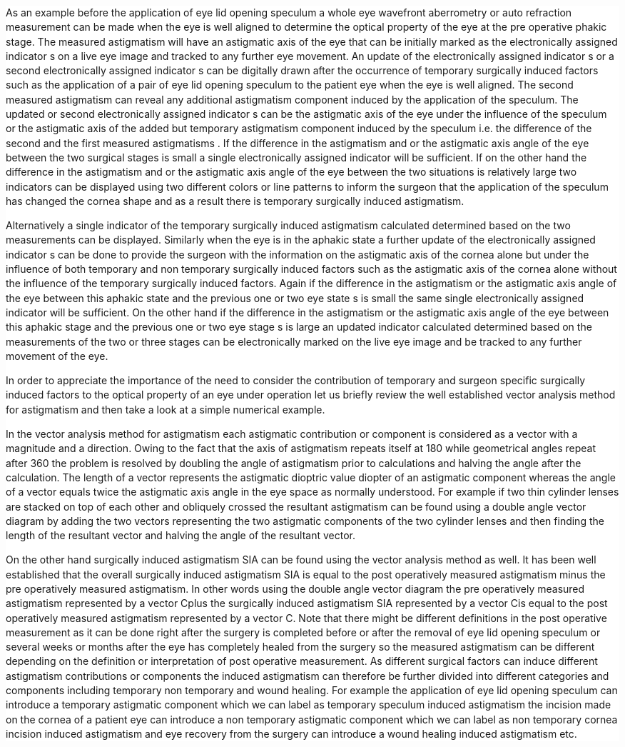 As an example before the application of eye lid opening speculum a whole eye wavefront aberrometry or auto refraction measurement can be made when the eye is well aligned to determine the optical property of the eye at the pre operative phakic stage. The measured astigmatism will have an astigmatic axis of the eye that can be initially marked as the electronically assigned indicator s on a live eye image and tracked to any further eye movement. An update of the electronically assigned indicator s or a second electronically assigned indicator s can be digitally drawn after the occurrence of temporary surgically induced factors such as the application of a pair of eye lid opening speculum to the patient eye when the eye is well aligned. The second measured astigmatism can reveal any additional astigmatism component induced by the application of the speculum. The updated or second electronically assigned indicator s can be the astigmatic axis of the eye under the influence of the speculum or the astigmatic axis of the added but temporary astigmatism component induced by the speculum i.e. the difference of the second and the first measured astigmatisms . If the difference in the astigmatism and or the astigmatic axis angle of the eye between the two surgical stages is small a single electronically assigned indicator will be sufficient. If on the other hand the difference in the astigmatism and or the astigmatic axis angle of the eye between the two situations is relatively large two indicators can be displayed using two different colors or line patterns to inform the surgeon that the application of the speculum has changed the cornea shape and as a result there is temporary surgically induced astigmatism.

Alternatively a single indicator of the temporary surgically induced astigmatism calculated determined based on the two measurements can be displayed. Similarly when the eye is in the aphakic state a further update of the electronically assigned indicator s can be done to provide the surgeon with the information on the astigmatic axis of the cornea alone but under the influence of both temporary and non temporary surgically induced factors such as the astigmatic axis of the cornea alone without the influence of the temporary surgically induced factors. Again if the difference in the astigmatism or the astigmatic axis angle of the eye between this aphakic state and the previous one or two eye state s is small the same single electronically assigned indicator will be sufficient. On the other hand if the difference in the astigmatism or the astigmatic axis angle of the eye between this aphakic stage and the previous one or two eye stage s is large an updated indicator calculated determined based on the measurements of the two or three stages can be electronically marked on the live eye image and be tracked to any further movement of the eye.

In order to appreciate the importance of the need to consider the contribution of temporary and surgeon specific surgically induced factors to the optical property of an eye under operation let us briefly review the well established vector analysis method for astigmatism and then take a look at a simple numerical example.

In the vector analysis method for astigmatism each astigmatic contribution or component is considered as a vector with a magnitude and a direction. Owing to the fact that the axis of astigmatism repeats itself at 180 while geometrical angles repeat after 360 the problem is resolved by doubling the angle of astigmatism prior to calculations and halving the angle after the calculation. The length of a vector represents the astigmatic dioptric value diopter of an astigmatic component whereas the angle of a vector equals twice the astigmatic axis angle in the eye space as normally understood. For example if two thin cylinder lenses are stacked on top of each other and obliquely crossed the resultant astigmatism can be found using a double angle vector diagram by adding the two vectors representing the two astigmatic components of the two cylinder lenses and then finding the length of the resultant vector and halving the angle of the resultant vector.

On the other hand surgically induced astigmatism SIA can be found using the vector analysis method as well. It has been well established that the overall surgically induced astigmatism SIA is equal to the post operatively measured astigmatism minus the pre operatively measured astigmatism. In other words using the double angle vector diagram the pre operatively measured astigmatism represented by a vector Cplus the surgically induced astigmatism SIA represented by a vector Cis equal to the post operatively measured astigmatism represented by a vector C. Note that there might be different definitions in the post operative measurement as it can be done right after the surgery is completed before or after the removal of eye lid opening speculum or several weeks or months after the eye has completely healed from the surgery so the measured astigmatism can be different depending on the definition or interpretation of post operative measurement. As different surgical factors can induce different astigmatism contributions or components the induced astigmatism can therefore be further divided into different categories and components including temporary non temporary and wound healing. For example the application of eye lid opening speculum can introduce a temporary astigmatic component which we can label as temporary speculum induced astigmatism the incision made on the cornea of a patient eye can introduce a non temporary astigmatic component which we can label as non temporary cornea incision induced astigmatism and eye recovery from the surgery can introduce a wound healing induced astigmatism etc.
